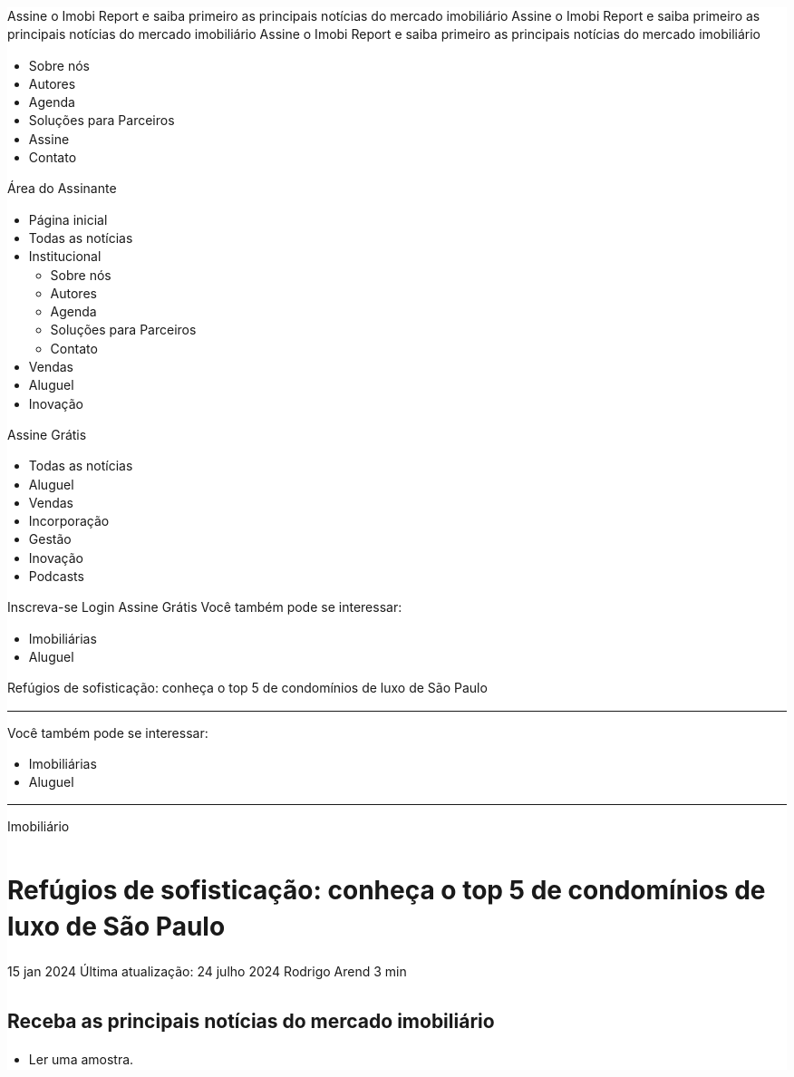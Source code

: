 Assine o Imobi Report e saiba primeiro as principais notícias do mercado imobiliário
Assine o Imobi Report e saiba primeiro as principais notícias do mercado imobiliário
Assine o Imobi Report e saiba primeiro as principais notícias do mercado imobiliário
  * Sobre nós
  * Autores
  * Agenda
  * Soluções para Parceiros
  * Assine
  * Contato


Área do Assinante
  * Página inicial
  * Todas as notícias
  * Institucional
    * Sobre nós
    * Autores
    * Agenda
    * Soluções para Parceiros
    * Contato
  * Vendas
  * Aluguel
  * Inovação


Assine Grátis
  * Todas as notícias
  * Aluguel
  * Vendas
  * Incorporação
  * Gestão
  * Inovação
  * Podcasts


Inscreva-se Login Assine Grátis
Você também pode se interessar:
  * Imobiliárias
  * Aluguel


Refúgios de sofisticação: conheça o top 5 de condomínios de luxo de São Paulo
  *   *   *   *   * 

Você também pode se interessar:
  * Imobiliárias
  * Aluguel


  *   *   *   * 

Imobiliário
# Refúgios de sofisticação: conheça o top 5 de condomínios de luxo de São Paulo
15 jan 2024
Última atualização: 24 julho 2024 
Rodrigo Arend
3 min
## Receba as principais notícias do mercado imobiliário
  * Ler uma amostra.
